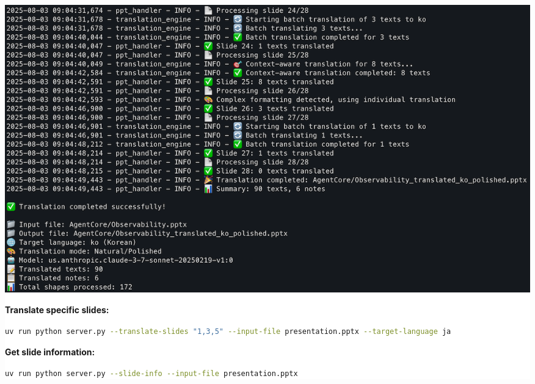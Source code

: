 ![standalone](imgs/standalone.png)

**Translate specific slides:**
```bash
uv run python server.py --translate-slides "1,3,5" --input-file presentation.pptx --target-language ja
```

**Get slide information:**
```bash
uv run python server.py --slide-info --input-file presentation.pptx
```
